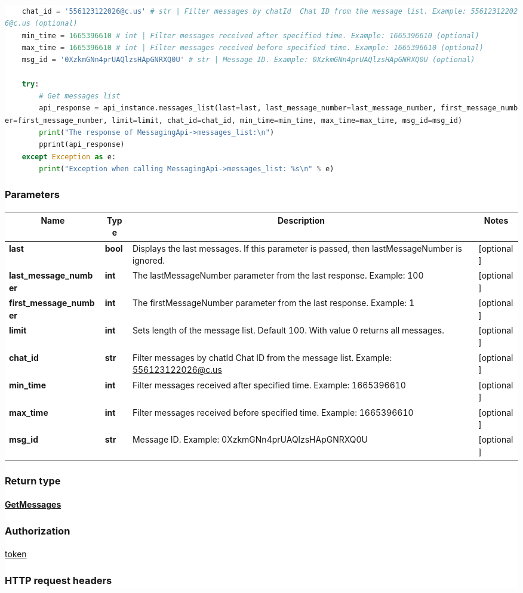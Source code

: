 ```python
    chat_id = '556123122026@c.us' # str | Filter messages by chatId  Chat ID from the message list. Example: 556123122026@c.us (optional)
    min_time = 1665396610 # int | Filter messages received after specified time. Example: 1665396610 (optional)
    max_time = 1665396610 # int | Filter messages received before specified time. Example: 1665396610 (optional)
    msg_id = '0XzkmGNn4prUAQlzsHApGNRXQ0U' # str | Message ID. Example: 0XzkmGNn4prUAQlzsHApGNRXQ0U (optional)

    try:
        # Get messages list
        api_response = api_instance.messages_list(last=last, last_message_number=last_message_number, first_message_number=first_message_number, limit=limit, chat_id=chat_id, min_time=min_time, max_time=max_time, msg_id=msg_id)
        print("The response of MessagingApi->messages_list:\n")
        pprint(api_response)
    except Exception as e:
        print("Exception when calling MessagingApi->messages_list: %s\n" % e)
```



### Parameters

Name | Type | Description  | Notes
------------- | ------------- | ------------- | -------------
 **last** | **bool**| Displays the last messages. If this parameter is passed, then lastMessageNumber is ignored. | [optional] 
 **last_message_number** | **int**| The lastMessageNumber parameter from the last response. Example: 100 | [optional] 
 **first_message_number** | **int**| The firstMessageNumber parameter from the last response. Example: 1 | [optional] 
 **limit** | **int**| Sets length of the message list. Default 100. With value 0 returns all messages. | [optional] 
 **chat_id** | **str**| Filter messages by chatId  Chat ID from the message list. Example: 556123122026@c.us | [optional] 
 **min_time** | **int**| Filter messages received after specified time. Example: 1665396610 | [optional] 
 **max_time** | **int**| Filter messages received before specified time. Example: 1665396610 | [optional] 
 **msg_id** | **str**| Message ID. Example: 0XzkmGNn4prUAQlzsHApGNRXQ0U | [optional] 

### Return type

[**GetMessages**](GetMessages.md)

### Authorization

[token](../README.md#token)

### HTTP request headers
